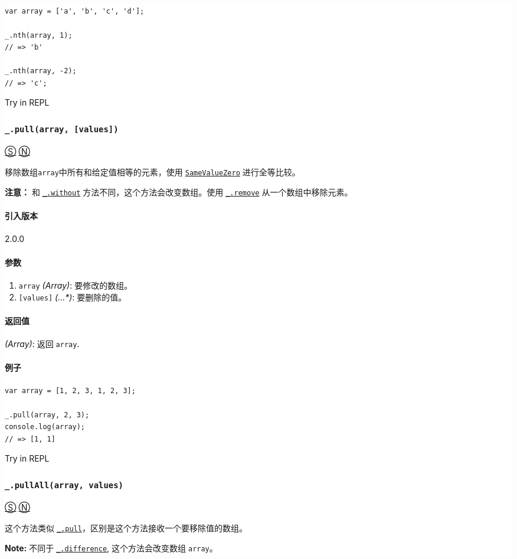 ```
var array = ['a', 'b', 'c', 'd'];
 
_.nth(array, 1);
// => 'b'
 
_.nth(array, -2);
// => 'c';
```

Try in REPL

### `_.pull(array, [values])`

[Ⓢ](https://github.com/lodash/lodash/blob/4.16.1/lodash.js#L7533) [Ⓝ](https://www.npmjs.com/package/lodash.pull)

移除数组`array`中所有和给定值相等的元素，使用 [`SameValueZero`](http://ecma-international.org/ecma-262/6.0/#sec-samevaluezero) 进行全等比较。

**注意：** 和 [`_.without`](https://www.lodashjs.com/docs/latest#without) 方法不同，这个方法会改变数组。使用 [`_.remove`](https://www.lodashjs.com/docs/latest#remove) 从一个数组中移除元素。

#### 引入版本

2.0.0

#### 参数

1. `array` *(Array)*: 要修改的数组。
2. `[values]` *(...\*)*: 要删除的值。

#### 返回值

*(Array)*: 返回 `array`.

#### 例子

```
var array = [1, 2, 3, 1, 2, 3];
 
_.pull(array, 2, 3);
console.log(array);
// => [1, 1]
```

Try in REPL

### `_.pullAll(array, values)`

[Ⓢ](https://github.com/lodash/lodash/blob/4.16.1/lodash.js#L7555) [Ⓝ](https://www.npmjs.com/package/lodash.pullall)

这个方法类似 [`_.pull`](https://www.lodashjs.com/docs/latest#pull)，区别是这个方法接收一个要移除值的数组。

**Note:** 不同于 [`_.difference`](https://www.lodashjs.com/docs/latest#difference), 这个方法会改变数组 `array`。
